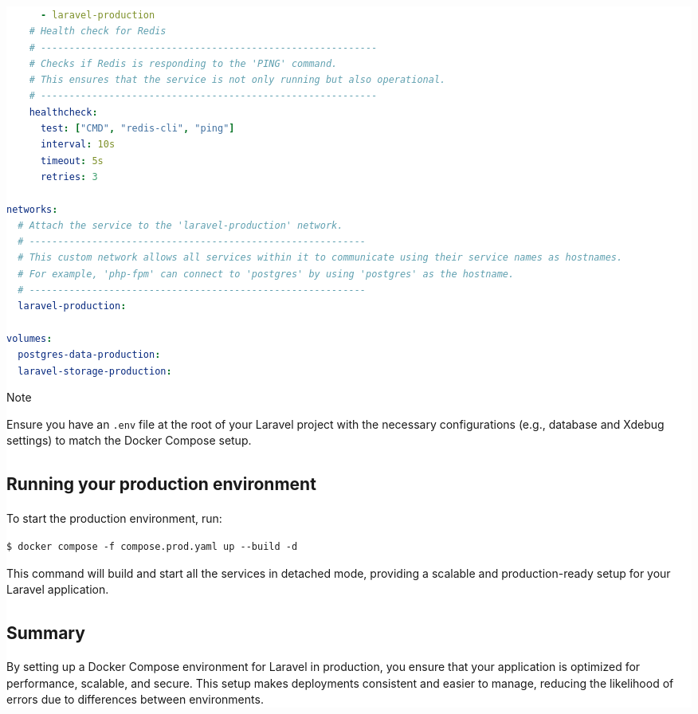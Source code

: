 ```yaml
      - laravel-production
    # Health check for Redis
    # -----------------------------------------------------------
    # Checks if Redis is responding to the 'PING' command.
    # This ensures that the service is not only running but also operational.
    # -----------------------------------------------------------
    healthcheck:
      test: ["CMD", "redis-cli", "ping"]
      interval: 10s
      timeout: 5s
      retries: 3

networks:
  # Attach the service to the 'laravel-production' network.
  # -----------------------------------------------------------
  # This custom network allows all services within it to communicate using their service names as hostnames.
  # For example, 'php-fpm' can connect to 'postgres' by using 'postgres' as the hostname.
  # -----------------------------------------------------------
  laravel-production:

volumes:
  postgres-data-production:
  laravel-storage-production:
```

> [!NOTE]
> Ensure you have an `.env` file at the root of your Laravel project with the necessary configurations (e.g., database and Xdebug settings) to match the Docker Compose setup.

## Running your production environment

To start the production environment, run:

```console
$ docker compose -f compose.prod.yaml up --build -d
```

This command will build and start all the services in detached mode, providing a scalable and production-ready setup for your Laravel application.

## Summary

By setting up a Docker Compose environment for Laravel in production, you ensure that your application is optimized for performance, scalable, and secure. This setup makes deployments consistent and easier to manage, reducing the likelihood of errors due to differences between environments.
